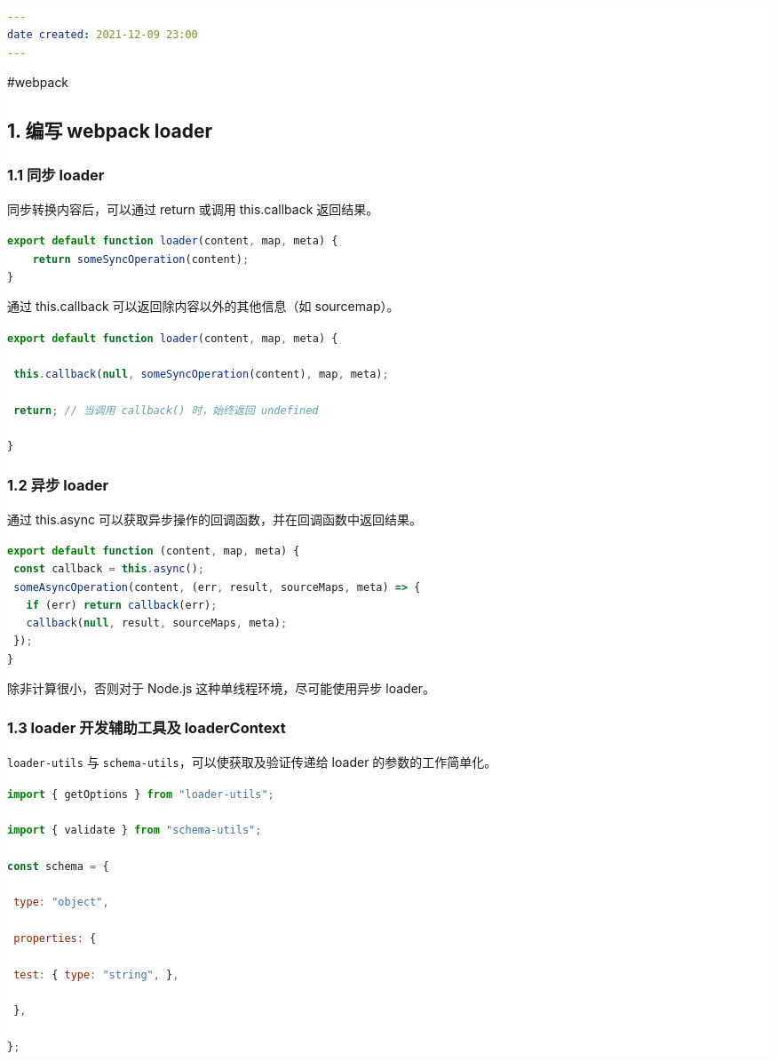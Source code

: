 ```yaml
---
date created: 2021-12-09 23:00
---
```


#webpack

## 1. 编写 webpack loader

### 1.1 同步 loader

同步转换内容后，可以通过 return 或调用 this.callback 返回结果。

```js
export default function loader(content, map, meta) {  
    return someSyncOperation(content);
}
```

通过 this.callback 可以返回除内容以外的其他信息（如 sourcemap）。

```js
export default function loader(content, map, meta) { 

 this.callback(null, someSyncOperation(content), map, meta); 

 return; // 当调用 callback() 时，始终返回 undefined

}
```

### 1.2 异步 loader

通过 this.async 可以获取异步操作的回调函数，并在回调函数中返回结果。

```js
export default function (content, map, meta) {
 const callback = this.async();
 someAsyncOperation(content, (err, result, sourceMaps, meta) => {
   if (err) return callback(err);
   callback(null, result, sourceMaps, meta);
 });
}
```

除非计算很小，否则对于 Node.js 这种单线程环境，尽可能使用异步 loader。

### 1.3 loader 开发辅助工具及 loaderContext

`loader-utils` 与 `schema-utils`，可以使获取及验证传递给 loader 的参数的工作简单化。

```js
import { getOptions } from "loader-utils";

import { validate } from "schema-utils";

const schema = {

 type: "object",

 properties: {

 test: { type: "string", },

 },

};
```